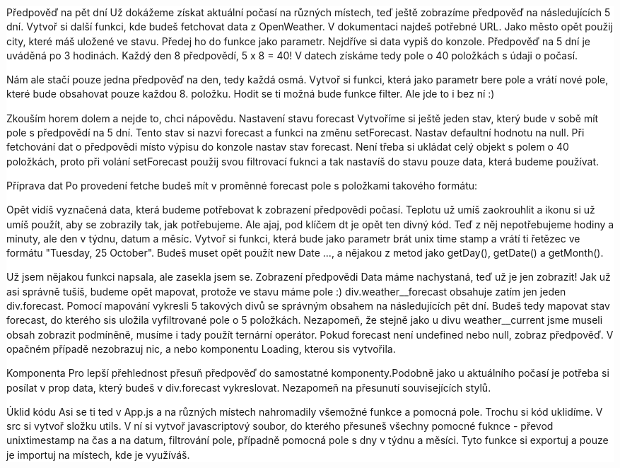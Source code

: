 Předpověď na pět dní
Už dokážeme získat aktuální počasí na různých místech, teď ještě zobrazíme předpověď na následujících 5 dní.
Vytvoř si další funkci, kde budeš fetchovat data z OpenWeather. V dokumentaci najdeš potřebné URL.
Jako město opět použij city, které máš uložené ve stavu. Předej ho do funkce jako parametr.
Nejdříve si data vypiš do konzole. Předpověď na 5 dní je uváděná po 3 hodinách. Každý den 8 předpovědí, 5 x 8 = 40! V datech získáme tedy pole o 40 položkách s údaji o počasí.



Nám ale stačí pouze jedna předpověď na den, tedy každá osmá. Vytvoř si funkci, která jako parametr bere pole a vrátí nové pole, které bude obsahovat pouze každou 8. položku. Hodit se ti možná bude funkce filter. Ale jde to i bez ní :)

Zkouším horem dolem a nejde to, chci nápovědu.
Nastavení stavu forecast
Vytvoříme si ještě jeden stav, který bude v sobě mít pole s předpovědí na 5 dní. Tento stav si nazvi forecast a funkci na změnu setForecast. Nastav defaultní hodnotu na null. Při fetchování dat o předpovědi místo výpisu do konzole nastav stav forecast. Není třeba si ukládat celý objekt s polem o 40 položkách, proto při volání setForecast použij svou filtrovací fuknci a tak nastavíš do stavu pouze data, která budeme používat.

Příprava dat
Po provedení fetche budeš mít v proměnné forecast pole s položkami takového formátu:



Opět vidíš vyznačená data, která budeme potřebovat k zobrazení předpovědi počasí. Teplotu už umíš zaokrouhlit a ikonu si už umíš použít, aby se zobrazily tak, jak potřebujeme.
Ale ajaj, pod klíčem dt je opět ten divný kód. Teď z něj nepotřebujeme hodiny a minuty, ale den v týdnu, datum a měsíc.
Vytvoř si funkci, která bude jako parametr brát unix time stamp a vrátí ti řetězec ve formátu "Tuesday, 25 October". Budeš muset opět použít new Date ..., a nějakou z metod jako getDay(), getDate() a getMonth().

Už jsem nějakou funkci napsala, ale zasekla jsem se.
Zobrazení předpovědi
Data máme nachystaná, teď už je jen zobrazit! Jak už asi správně tušíš, budeme opět mapovat, protože ve stavu máme pole :) div.weather__forecast obsahuje zatím jen jeden div.forecast. Pomocí mapování vykresli 5 takových divů se správným obsahem na následujících pět dní.
Budeš tedy mapovat stav forecast, do kterého sis uložila vyfiltrované pole o 5 položkách.
Nezapomeň, že stejně jako u divu weather__current jsme museli obsah zobrazit podmíněně, musíme i tady použít ternární operátor. Pokud forecast není undefined nebo null, zobraz předpověď. V opačném případě nezobrazuj nic, a nebo komponentu Loading, kterou sis vytvořila.

Komponenta
Pro lepší přehlednost přesuň předpověď do samostatné komponenty.Podobně jako u aktuálního počasí je potřeba si posílat v prop data, který budeš v div.forecast vykreslovat. Nezapomeň na přesunutí souvisejících stylů.

Úklid kódu
Asi se ti ted v App.js a na různých místech nahromadily všemožné funkce a pomocná pole. Trochu si kód uklidíme. V src si vytvoř složku utils. V ní si vytvoř javascriptový soubor, do kterého přesuneš všechny pomocné fuknce - převod unixtimestamp na čas a na datum, filtrování pole, případně pomocná pole s dny v týdnu a měsíci. Tyto funkce si exportuj a pouze je importuj na místech, kde je využíváš.
